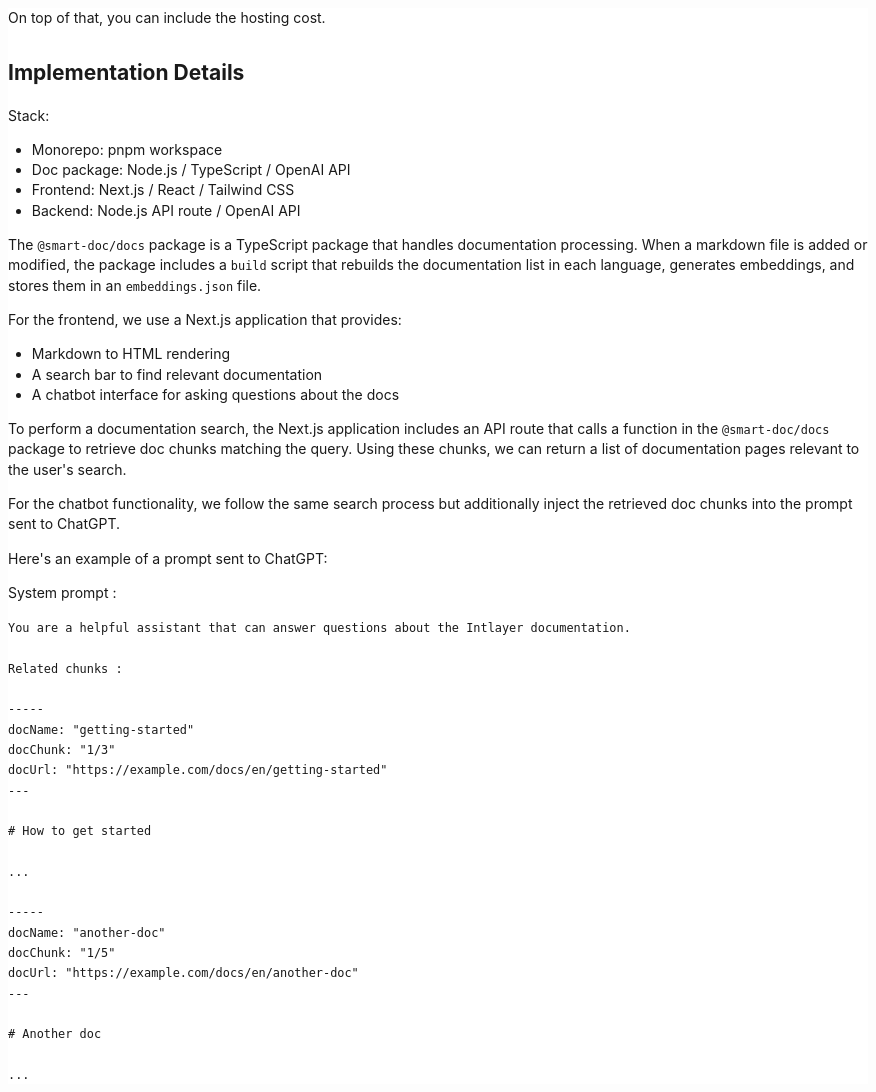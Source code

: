On top of that, you can include the hosting cost.

## Implementation Details

Stack:

- Monorepo: pnpm workspace
- Doc package: Node.js / TypeScript / OpenAI API
- Frontend: Next.js / React / Tailwind CSS
- Backend: Node.js API route / OpenAI API

The `@smart-doc/docs` package is a TypeScript package that handles documentation processing. When a markdown file is added or modified, the package includes a `build` script that rebuilds the documentation list in each language, generates embeddings, and stores them in an `embeddings.json` file.

For the frontend, we use a Next.js application that provides:

- Markdown to HTML rendering
- A search bar to find relevant documentation
- A chatbot interface for asking questions about the docs

To perform a documentation search, the Next.js application includes an API route that calls a function in the `@smart-doc/docs` package to retrieve doc chunks matching the query. Using these chunks, we can return a list of documentation pages relevant to the user's search.

For the chatbot functionality, we follow the same search process but additionally inject the retrieved doc chunks into the prompt sent to ChatGPT.

Here's an example of a prompt sent to ChatGPT:

System prompt :

```txt
You are a helpful assistant that can answer questions about the Intlayer documentation.

Related chunks :

-----
docName: "getting-started"
docChunk: "1/3"
docUrl: "https://example.com/docs/en/getting-started"
---

# How to get started

...

-----
docName: "another-doc"
docChunk: "1/5"
docUrl: "https://example.com/docs/en/another-doc"
---

# Another doc

...
```
